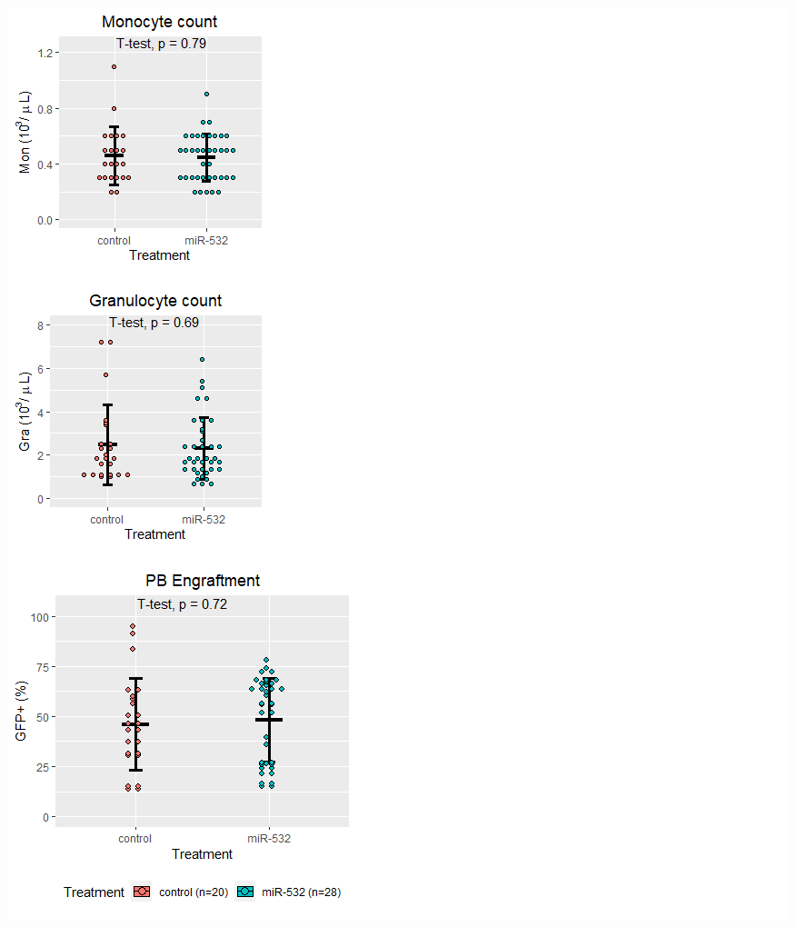 

![](wk21_CBC_files/figure-html/Number.Mon-1.png)



![](wk21_CBC_files/figure-html/Number.Gra-1.png)

![](wk21_CBC_files/figure-html/GFP-1.png)
